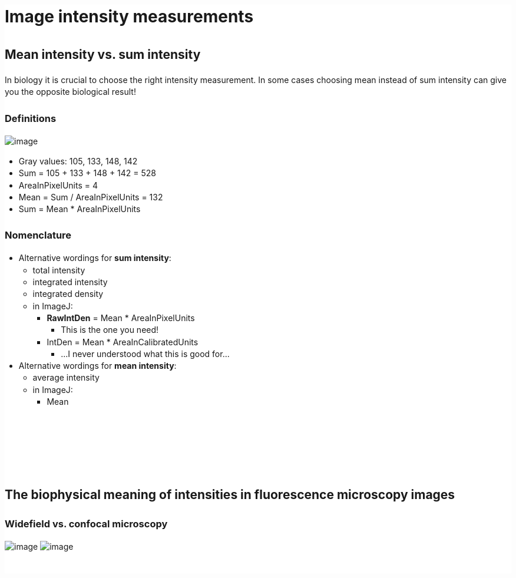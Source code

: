 # Image intensity measurements <a name="intensity_measurements"></a> 

## Mean intensity vs. sum intensity

In biology it is crucial to choose the right intensity measurement. In some cases choosing mean instead of sum intensity can give you the opposite biological result!

### Definitions

<img width="243" alt="image" src="https://user-images.githubusercontent.com/2157566/39675856-642a58ae-5161-11e8-977a-e2779ec0e927.png">

- Gray values: 105, 133, 148, 142
- Sum = 105 + 133 + 148 + 142 = 528
- AreaInPixelUnits = 4
- Mean = Sum / AreaInPixelUnits = 132
- Sum = Mean * AreaInPixelUnits   

### Nomenclature

- Alternative wordings for **sum intensity**:
	- total intensity
	- integrated intensity
	- integrated density
	- in ImageJ: 
		- **RawIntDen** = Mean * AreaInPixelUnits
			- This is the one you need!
		- IntDen = Mean * AreaInCalibratedUnits
			- ...I never understood what this is good for...
- Alternative wordings for **mean intensity**:
	- average intensity
	- in ImageJ: 
		- Mean

&nbsp;
	
&nbsp;

&nbsp;


## The biophysical meaning of intensities in fluorescence microscopy images

### Widefield vs. confocal microscopy

<img width="600" alt="image" src="https://user-images.githubusercontent.com/2157566/39675919-da4160a0-5161-11e8-8f65-88a9fff4c209.png">

<img width="600" alt="image" src="https://user-images.githubusercontent.com/2157566/39675923-eaa546dc-5161-11e8-81f1-161cf8973a09.png">

&nbsp;
